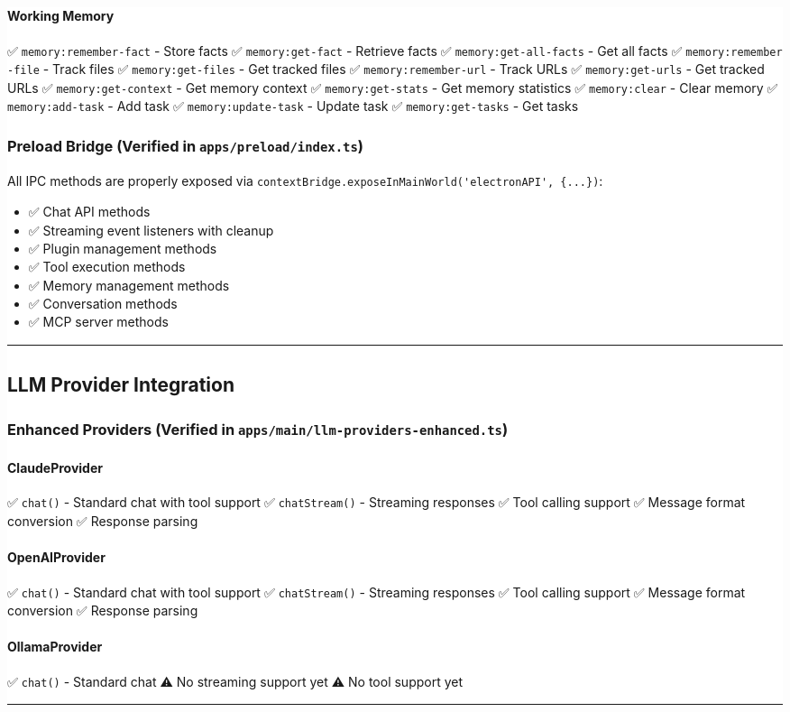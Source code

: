 #### Working Memory
✅ `memory:remember-fact` - Store facts
✅ `memory:get-fact` - Retrieve facts
✅ `memory:get-all-facts` - Get all facts
✅ `memory:remember-file` - Track files
✅ `memory:get-files` - Get tracked files
✅ `memory:remember-url` - Track URLs
✅ `memory:get-urls` - Get tracked URLs
✅ `memory:get-context` - Get memory context
✅ `memory:get-stats` - Get memory statistics
✅ `memory:clear` - Clear memory
✅ `memory:add-task` - Add task
✅ `memory:update-task` - Update task
✅ `memory:get-tasks` - Get tasks

### Preload Bridge (Verified in `apps/preload/index.ts`)

All IPC methods are properly exposed via `contextBridge.exposeInMainWorld('electronAPI', {...})`:
- ✅ Chat API methods
- ✅ Streaming event listeners with cleanup
- ✅ Plugin management methods
- ✅ Tool execution methods
- ✅ Memory management methods
- ✅ Conversation methods
- ✅ MCP server methods

---

## LLM Provider Integration

### Enhanced Providers (Verified in `apps/main/llm-providers-enhanced.ts`)

#### ClaudeProvider
✅ `chat()` - Standard chat with tool support
✅ `chatStream()` - Streaming responses
✅ Tool calling support
✅ Message format conversion
✅ Response parsing

#### OpenAIProvider
✅ `chat()` - Standard chat with tool support
✅ `chatStream()` - Streaming responses
✅ Tool calling support
✅ Message format conversion
✅ Response parsing

#### OllamaProvider
✅ `chat()` - Standard chat
⚠️ No streaming support yet
⚠️ No tool support yet

---